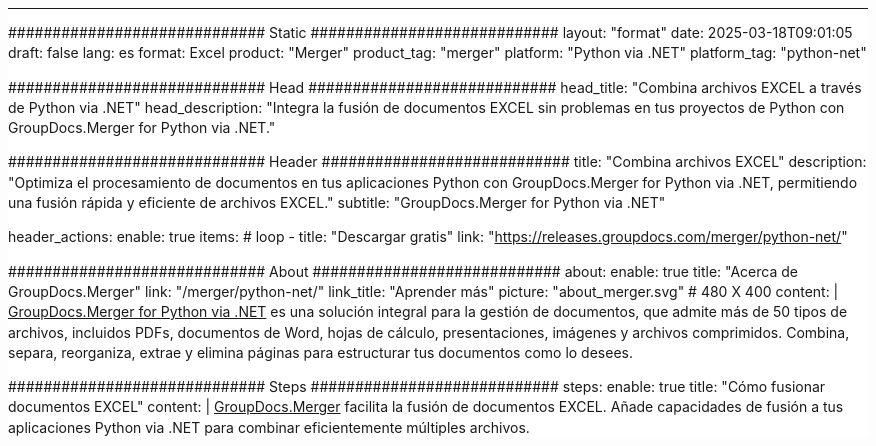 
---
############################# Static ############################
layout: "format"
date:  2025-03-18T09:01:05
draft: false
lang: es
format: Excel
product: "Merger"
product_tag: "merger"
platform: "Python via .NET"
platform_tag: "python-net"

############################# Head ############################
head_title: "Combina archivos EXCEL a través de Python via .NET"
head_description: "Integra la fusión de documentos EXCEL sin problemas en tus proyectos de Python con GroupDocs.Merger for Python via .NET."

############################# Header ############################
title: "Combina archivos EXCEL" 
description: "Optimiza el procesamiento de documentos en tus aplicaciones Python con GroupDocs.Merger for Python via .NET, permitiendo una fusión rápida y eficiente de archivos EXCEL."
subtitle: "GroupDocs.Merger for Python via .NET" 

header_actions:
  enable: true
  items:
    #  loop
    - title: "Descargar gratis"
      link: "https://releases.groupdocs.com/merger/python-net/"
      
############################# About ############################
about:
    enable: true
    title: "Acerca de GroupDocs.Merger"
    link: "/merger/python-net/"
    link_title: "Aprender más"
    picture: "about_merger.svg" # 480 X 400
    content: |
       [GroupDocs.Merger for Python via .NET](/merger/python-net/) es una solución integral para la gestión de documentos, que admite más de 50 tipos de archivos, incluidos PDFs, documentos de Word, hojas de cálculo, presentaciones, imágenes y archivos comprimidos. Combina, separa, reorganiza, extrae y elimina páginas para estructurar tus documentos como lo desees.

############################# Steps ############################
steps:
    enable: true
    title: "Cómo fusionar documentos EXCEL"
    content: |
      [GroupDocs.Merger](/merger/python-net/) facilita la fusión de documentos EXCEL. Añade capacidades de fusión a tus aplicaciones Python via .NET para combinar eficientemente múltiples archivos.
      